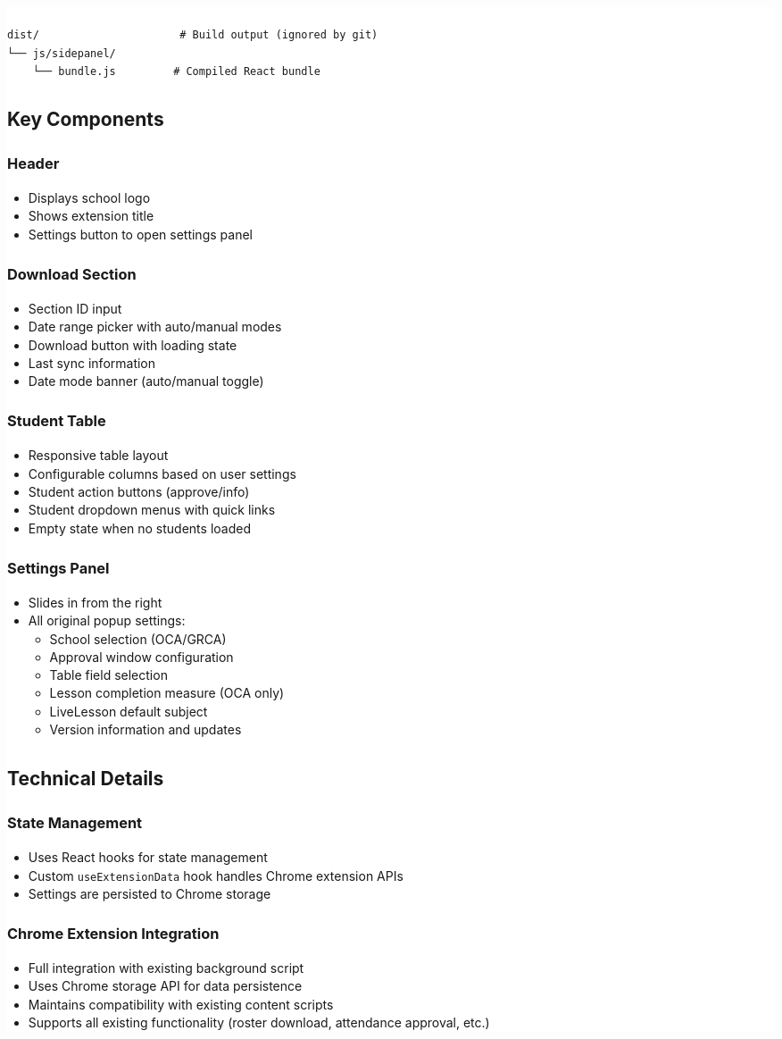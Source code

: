 ```

dist/                      # Build output (ignored by git)
└── js/sidepanel/
    └── bundle.js         # Compiled React bundle
```

## Key Components

### Header
- Displays school logo
- Shows extension title
- Settings button to open settings panel

### Download Section
- Section ID input
- Date range picker with auto/manual modes
- Download button with loading state
- Last sync information
- Date mode banner (auto/manual toggle)

### Student Table
- Responsive table layout
- Configurable columns based on user settings
- Student action buttons (approve/info)
- Student dropdown menus with quick links
- Empty state when no students loaded

### Settings Panel
- Slides in from the right
- All original popup settings:
  - School selection (OCA/GRCA)
  - Approval window configuration
  - Table field selection
  - Lesson completion measure (OCA only)
  - LiveLesson default subject
  - Version information and updates

## Technical Details

### State Management
- Uses React hooks for state management
- Custom `useExtensionData` hook handles Chrome extension APIs
- Settings are persisted to Chrome storage

### Chrome Extension Integration
- Full integration with existing background script
- Uses Chrome storage API for data persistence
- Maintains compatibility with existing content scripts
- Supports all existing functionality (roster download, attendance approval, etc.)
